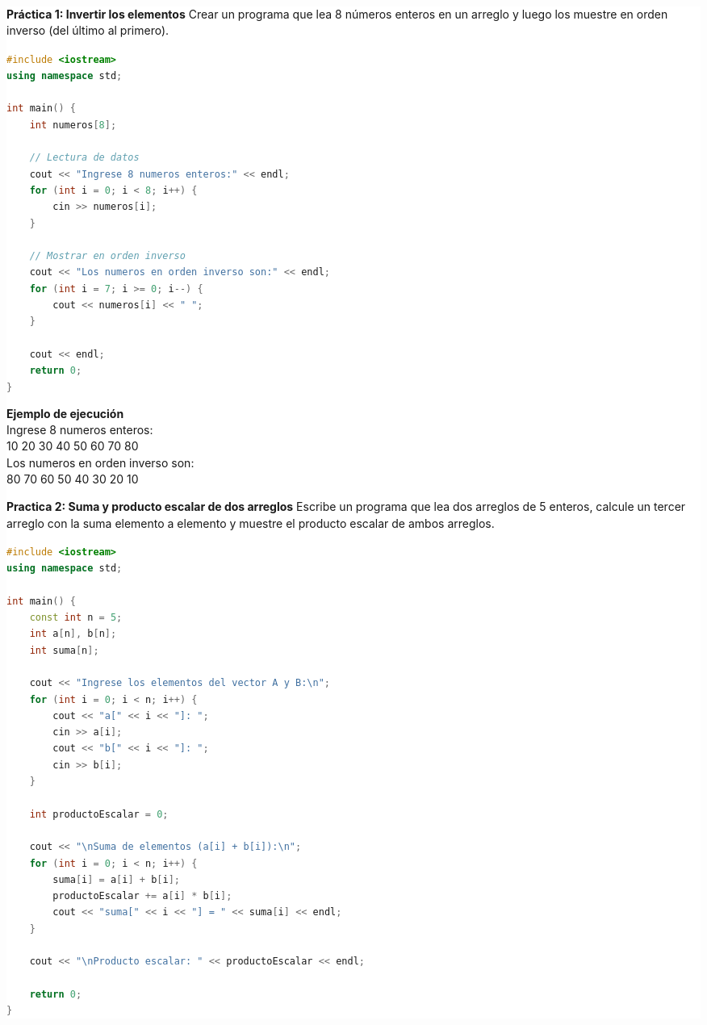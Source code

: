 **Práctica 1: Invertir los elementos**
Crear un programa que lea 8 números enteros en un arreglo y luego los muestre en orden inverso (del último al primero).
```cpp
#include <iostream>
using namespace std;

int main() {
    int numeros[8];

    // Lectura de datos
    cout << "Ingrese 8 numeros enteros:" << endl;
    for (int i = 0; i < 8; i++) {
        cin >> numeros[i];
    }

    // Mostrar en orden inverso
    cout << "Los numeros en orden inverso son:" << endl;
    for (int i = 7; i >= 0; i--) {
        cout << numeros[i] << " ";
    }

    cout << endl;
    return 0;
}
```
**Ejemplo de ejecución**  
Ingrese 8 numeros enteros:  
10 20 30 40 50 60 70 80  
Los numeros en orden inverso son:   
80 70 60 50 40 30 20 10   

**Practica 2: Suma y producto escalar de dos arreglos**
Escribe un programa que lea dos arreglos de 5 enteros, calcule un tercer arreglo con la suma elemento a elemento y muestre el producto escalar de ambos arreglos.
```cpp
#include <iostream>
using namespace std;

int main() {
    const int n = 5; 
    int a[n], b[n];  
    int suma[n];    

    cout << "Ingrese los elementos del vector A y B:\n";
    for (int i = 0; i < n; i++) {
        cout << "a[" << i << "]: ";
        cin >> a[i];
        cout << "b[" << i << "]: ";
        cin >> b[i];
    }

    int productoEscalar = 0;

    cout << "\nSuma de elementos (a[i] + b[i]):\n";
    for (int i = 0; i < n; i++) {
        suma[i] = a[i] + b[i];
        productoEscalar += a[i] * b[i];
        cout << "suma[" << i << "] = " << suma[i] << endl;
    }

    cout << "\nProducto escalar: " << productoEscalar << endl;

    return 0;
}
```